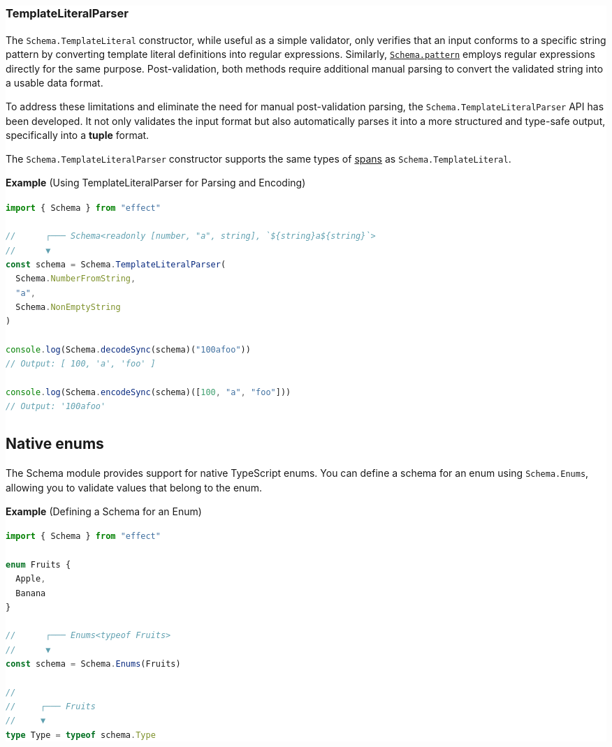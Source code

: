 ### TemplateLiteralParser

The `Schema.TemplateLiteral` constructor, while useful as a simple validator, only verifies that an input conforms to a specific string pattern by converting template literal definitions into regular expressions. Similarly, [`Schema.pattern`](/docs/schema/filters/#string-filters) employs regular expressions directly for the same purpose. Post-validation, both methods require additional manual parsing to convert the validated string into a usable data format.

To address these limitations and eliminate the need for manual post-validation parsing, the `Schema.TemplateLiteralParser` API has been developed. It not only validates the input format but also automatically parses it into a more structured and type-safe output, specifically into a **tuple** format.

The `Schema.TemplateLiteralParser` constructor supports the same types of [spans](#supported-span-types) as `Schema.TemplateLiteral`.

**Example** (Using TemplateLiteralParser for Parsing and Encoding)

```ts twoslash
import { Schema } from "effect"

//      ┌─── Schema<readonly [number, "a", string], `${string}a${string}`>
//      ▼
const schema = Schema.TemplateLiteralParser(
  Schema.NumberFromString,
  "a",
  Schema.NonEmptyString
)

console.log(Schema.decodeSync(schema)("100afoo"))
// Output: [ 100, 'a', 'foo' ]

console.log(Schema.encodeSync(schema)([100, "a", "foo"]))
// Output: '100afoo'
```

## Native enums

The Schema module provides support for native TypeScript enums. You can define a schema for an enum using `Schema.Enums`, allowing you to validate values that belong to the enum.

**Example** (Defining a Schema for an Enum)

```ts twoslash
import { Schema } from "effect"

enum Fruits {
  Apple,
  Banana
}

//      ┌─── Enums<typeof Fruits>
//      ▼
const schema = Schema.Enums(Fruits)

//
//     ┌─── Fruits
//     ▼
type Type = typeof schema.Type
```
